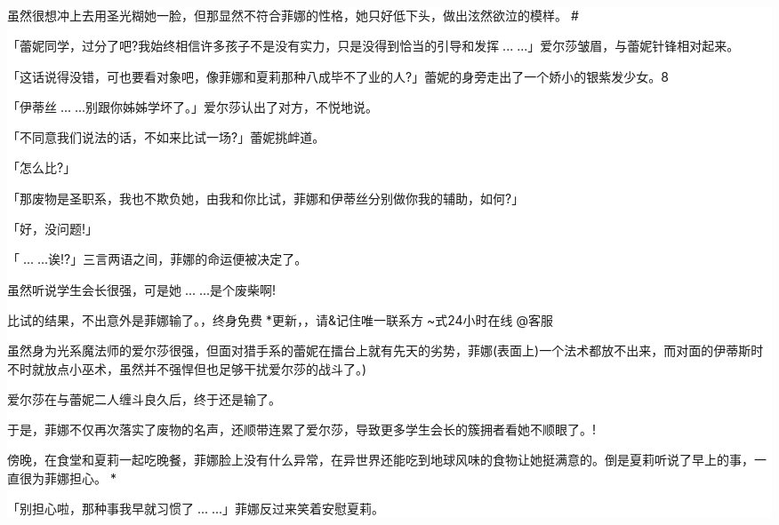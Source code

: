 
虽然很想冲上去用圣光糊她一脸，但那显然不符合菲娜的性格，她只好低下头，做出泫然欲泣的模样。 #



「蕾妮同学，过分了吧?我始终相信许多孩子不是没有实力，只是没得到恰当的引导和发挥 ... ...」爱尔莎皱眉，与蕾妮针锋相对起来。



「这话说得没错，可也要看对象吧，像菲娜和夏莉那种八成毕不了业的人?」蕾妮的身旁走出了一个娇小的银紫发少女。8



「伊蒂丝 ... ...别跟你姊姊学坏了。」爱尔莎认出了对方，不悦地说。





「不同意我们说法的话，不如来比试一场?」蕾妮挑衅道。



「怎么比?」





「那废物是圣职系，我也不欺负她，由我和你比试，菲娜和伊蒂丝分别做你我的辅助，如何?」





「好，没问题!」



「 ... ...诶!?」三言两语之间，菲娜的命运便被决定了。





虽然听说学生会长很强，可是她 ... ...是个废柴啊!











比试的结果，不出意外是菲娜输了。，终身免费 *更新，，请&记住唯一联系方 ~式24小时在线 @客服



虽然身为光系魔法师的爱尔莎很强，但面对猎手系的蕾妮在擂台上就有先天的劣势，菲娜(表面上)一个法术都放不出来，而对面的伊蒂斯时不时就放点小巫术，虽然并不强悍但也足够干扰爱尔莎的战斗了。)



爱尔莎在与蕾妮二人缠斗良久后，终于还是输了。



于是，菲娜不仅再次落实了废物的名声，还顺带连累了爱尔莎，导致更多学生会长的簇拥者看她不顺眼了。!



傍晚，在食堂和夏莉一起吃晚餐，菲娜脸上没有什么异常，在异世界还能吃到地球风味的食物让她挺满意的。倒是夏莉听说了早上的事，一直很为菲娜担心。 *





「别担心啦，那种事我早就习惯了 ... ...」菲娜反过来笑着安慰夏莉。
